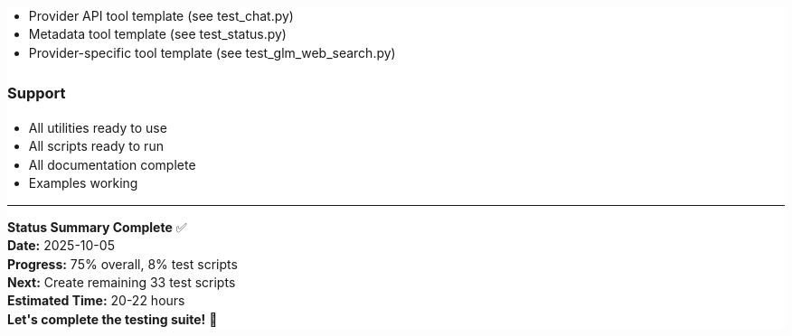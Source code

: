 - Provider API tool template (see test_chat.py)
- Metadata tool template (see test_status.py)
- Provider-specific tool template (see test_glm_web_search.py)

### Support

- All utilities ready to use
- All scripts ready to run
- All documentation complete
- Examples working

---

**Status Summary Complete** ✅  
**Date:** 2025-10-05  
**Progress:** 75% overall, 8% test scripts  
**Next:** Create remaining 33 test scripts  
**Estimated Time:** 20-22 hours  
**Let's complete the testing suite!** 🚀

